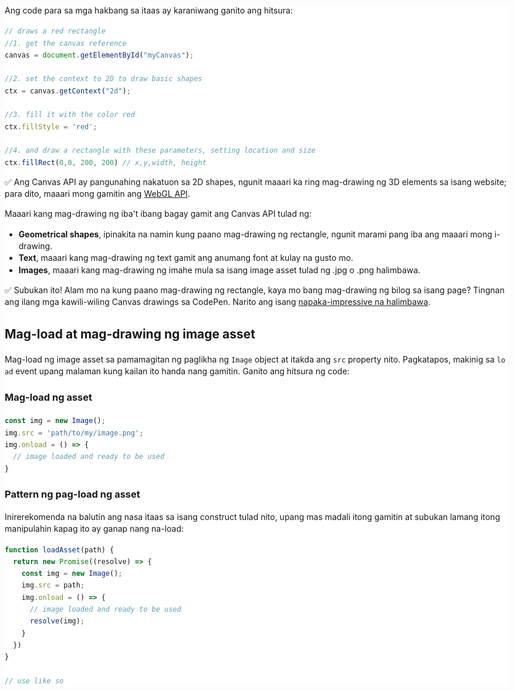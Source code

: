 Ang code para sa mga hakbang sa itaas ay karaniwang ganito ang hitsura:

```javascript
// draws a red rectangle
//1. get the canvas reference
canvas = document.getElementById("myCanvas");

//2. set the context to 2D to draw basic shapes
ctx = canvas.getContext("2d");

//3. fill it with the color red
ctx.fillStyle = 'red';

//4. and draw a rectangle with these parameters, setting location and size
ctx.fillRect(0,0, 200, 200) // x,y,width, height
```

✅ Ang Canvas API ay pangunahing nakatuon sa 2D shapes, ngunit maaari ka ring mag-drawing ng 3D elements sa isang website; para dito, maaari mong gamitin ang [WebGL API](https://developer.mozilla.org/docs/Web/API/WebGL_API).

Maaari kang mag-drawing ng iba't ibang bagay gamit ang Canvas API tulad ng:

- **Geometrical shapes**, ipinakita na namin kung paano mag-drawing ng rectangle, ngunit marami pang iba ang maaari mong i-drawing.
- **Text**, maaari kang mag-drawing ng text gamit ang anumang font at kulay na gusto mo.
- **Images**, maaari kang mag-drawing ng imahe mula sa isang image asset tulad ng .jpg o .png halimbawa.

✅ Subukan ito! Alam mo na kung paano mag-drawing ng rectangle, kaya mo bang mag-drawing ng bilog sa isang page? Tingnan ang ilang mga kawili-wiling Canvas drawings sa CodePen. Narito ang isang [napaka-impressive na halimbawa](https://codepen.io/dissimulate/pen/KrAwx).

## Mag-load at mag-drawing ng image asset

Mag-load ng image asset sa pamamagitan ng paglikha ng `Image` object at itakda ang `src` property nito. Pagkatapos, makinig sa `load` event upang malaman kung kailan ito handa nang gamitin. Ganito ang hitsura ng code:

### Mag-load ng asset

```javascript
const img = new Image();
img.src = 'path/to/my/image.png';
img.onload = () => {
  // image loaded and ready to be used
}
```

### Pattern ng pag-load ng asset

Inirerekomenda na balutin ang nasa itaas sa isang construct tulad nito, upang mas madali itong gamitin at subukan lamang itong manipulahin kapag ito ay ganap nang na-load:

```javascript
function loadAsset(path) {
  return new Promise((resolve) => {
    const img = new Image();
    img.src = path;
    img.onload = () => {
      // image loaded and ready to be used
      resolve(img);
    }
  })
}

// use like so
```